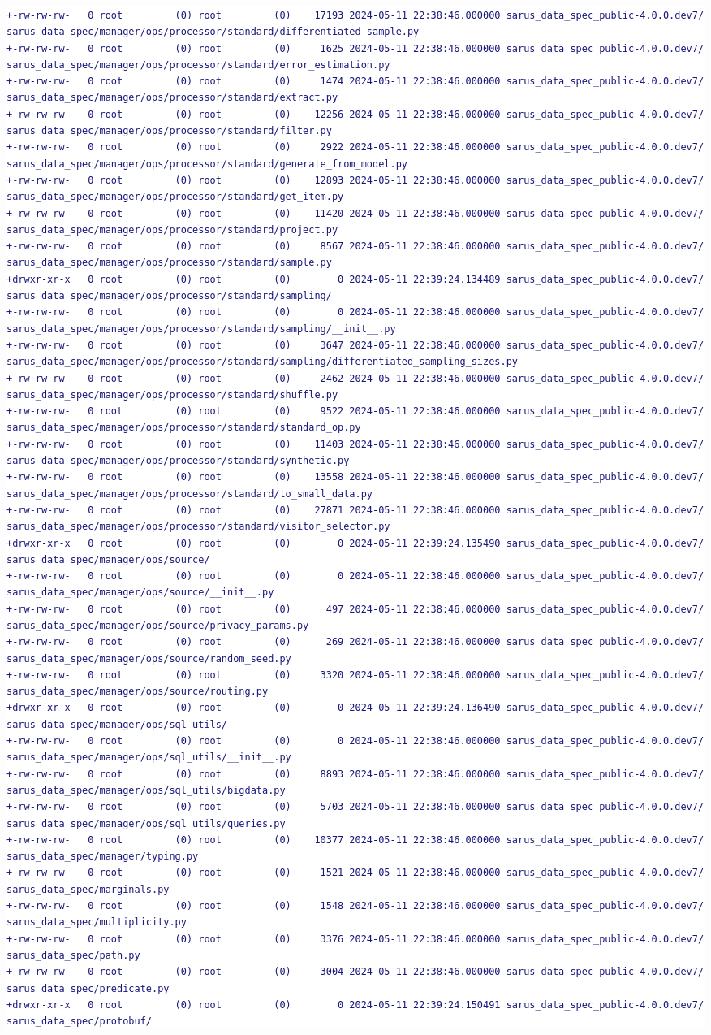 ```diff
+-rw-rw-rw-   0 root         (0) root         (0)    17193 2024-05-11 22:38:46.000000 sarus_data_spec_public-4.0.0.dev7/sarus_data_spec/manager/ops/processor/standard/differentiated_sample.py
+-rw-rw-rw-   0 root         (0) root         (0)     1625 2024-05-11 22:38:46.000000 sarus_data_spec_public-4.0.0.dev7/sarus_data_spec/manager/ops/processor/standard/error_estimation.py
+-rw-rw-rw-   0 root         (0) root         (0)     1474 2024-05-11 22:38:46.000000 sarus_data_spec_public-4.0.0.dev7/sarus_data_spec/manager/ops/processor/standard/extract.py
+-rw-rw-rw-   0 root         (0) root         (0)    12256 2024-05-11 22:38:46.000000 sarus_data_spec_public-4.0.0.dev7/sarus_data_spec/manager/ops/processor/standard/filter.py
+-rw-rw-rw-   0 root         (0) root         (0)     2922 2024-05-11 22:38:46.000000 sarus_data_spec_public-4.0.0.dev7/sarus_data_spec/manager/ops/processor/standard/generate_from_model.py
+-rw-rw-rw-   0 root         (0) root         (0)    12893 2024-05-11 22:38:46.000000 sarus_data_spec_public-4.0.0.dev7/sarus_data_spec/manager/ops/processor/standard/get_item.py
+-rw-rw-rw-   0 root         (0) root         (0)    11420 2024-05-11 22:38:46.000000 sarus_data_spec_public-4.0.0.dev7/sarus_data_spec/manager/ops/processor/standard/project.py
+-rw-rw-rw-   0 root         (0) root         (0)     8567 2024-05-11 22:38:46.000000 sarus_data_spec_public-4.0.0.dev7/sarus_data_spec/manager/ops/processor/standard/sample.py
+drwxr-xr-x   0 root         (0) root         (0)        0 2024-05-11 22:39:24.134489 sarus_data_spec_public-4.0.0.dev7/sarus_data_spec/manager/ops/processor/standard/sampling/
+-rw-rw-rw-   0 root         (0) root         (0)        0 2024-05-11 22:38:46.000000 sarus_data_spec_public-4.0.0.dev7/sarus_data_spec/manager/ops/processor/standard/sampling/__init__.py
+-rw-rw-rw-   0 root         (0) root         (0)     3647 2024-05-11 22:38:46.000000 sarus_data_spec_public-4.0.0.dev7/sarus_data_spec/manager/ops/processor/standard/sampling/differentiated_sampling_sizes.py
+-rw-rw-rw-   0 root         (0) root         (0)     2462 2024-05-11 22:38:46.000000 sarus_data_spec_public-4.0.0.dev7/sarus_data_spec/manager/ops/processor/standard/shuffle.py
+-rw-rw-rw-   0 root         (0) root         (0)     9522 2024-05-11 22:38:46.000000 sarus_data_spec_public-4.0.0.dev7/sarus_data_spec/manager/ops/processor/standard/standard_op.py
+-rw-rw-rw-   0 root         (0) root         (0)    11403 2024-05-11 22:38:46.000000 sarus_data_spec_public-4.0.0.dev7/sarus_data_spec/manager/ops/processor/standard/synthetic.py
+-rw-rw-rw-   0 root         (0) root         (0)    13558 2024-05-11 22:38:46.000000 sarus_data_spec_public-4.0.0.dev7/sarus_data_spec/manager/ops/processor/standard/to_small_data.py
+-rw-rw-rw-   0 root         (0) root         (0)    27871 2024-05-11 22:38:46.000000 sarus_data_spec_public-4.0.0.dev7/sarus_data_spec/manager/ops/processor/standard/visitor_selector.py
+drwxr-xr-x   0 root         (0) root         (0)        0 2024-05-11 22:39:24.135490 sarus_data_spec_public-4.0.0.dev7/sarus_data_spec/manager/ops/source/
+-rw-rw-rw-   0 root         (0) root         (0)        0 2024-05-11 22:38:46.000000 sarus_data_spec_public-4.0.0.dev7/sarus_data_spec/manager/ops/source/__init__.py
+-rw-rw-rw-   0 root         (0) root         (0)      497 2024-05-11 22:38:46.000000 sarus_data_spec_public-4.0.0.dev7/sarus_data_spec/manager/ops/source/privacy_params.py
+-rw-rw-rw-   0 root         (0) root         (0)      269 2024-05-11 22:38:46.000000 sarus_data_spec_public-4.0.0.dev7/sarus_data_spec/manager/ops/source/random_seed.py
+-rw-rw-rw-   0 root         (0) root         (0)     3320 2024-05-11 22:38:46.000000 sarus_data_spec_public-4.0.0.dev7/sarus_data_spec/manager/ops/source/routing.py
+drwxr-xr-x   0 root         (0) root         (0)        0 2024-05-11 22:39:24.136490 sarus_data_spec_public-4.0.0.dev7/sarus_data_spec/manager/ops/sql_utils/
+-rw-rw-rw-   0 root         (0) root         (0)        0 2024-05-11 22:38:46.000000 sarus_data_spec_public-4.0.0.dev7/sarus_data_spec/manager/ops/sql_utils/__init__.py
+-rw-rw-rw-   0 root         (0) root         (0)     8893 2024-05-11 22:38:46.000000 sarus_data_spec_public-4.0.0.dev7/sarus_data_spec/manager/ops/sql_utils/bigdata.py
+-rw-rw-rw-   0 root         (0) root         (0)     5703 2024-05-11 22:38:46.000000 sarus_data_spec_public-4.0.0.dev7/sarus_data_spec/manager/ops/sql_utils/queries.py
+-rw-rw-rw-   0 root         (0) root         (0)    10377 2024-05-11 22:38:46.000000 sarus_data_spec_public-4.0.0.dev7/sarus_data_spec/manager/typing.py
+-rw-rw-rw-   0 root         (0) root         (0)     1521 2024-05-11 22:38:46.000000 sarus_data_spec_public-4.0.0.dev7/sarus_data_spec/marginals.py
+-rw-rw-rw-   0 root         (0) root         (0)     1548 2024-05-11 22:38:46.000000 sarus_data_spec_public-4.0.0.dev7/sarus_data_spec/multiplicity.py
+-rw-rw-rw-   0 root         (0) root         (0)     3376 2024-05-11 22:38:46.000000 sarus_data_spec_public-4.0.0.dev7/sarus_data_spec/path.py
+-rw-rw-rw-   0 root         (0) root         (0)     3004 2024-05-11 22:38:46.000000 sarus_data_spec_public-4.0.0.dev7/sarus_data_spec/predicate.py
+drwxr-xr-x   0 root         (0) root         (0)        0 2024-05-11 22:39:24.150491 sarus_data_spec_public-4.0.0.dev7/sarus_data_spec/protobuf/
```